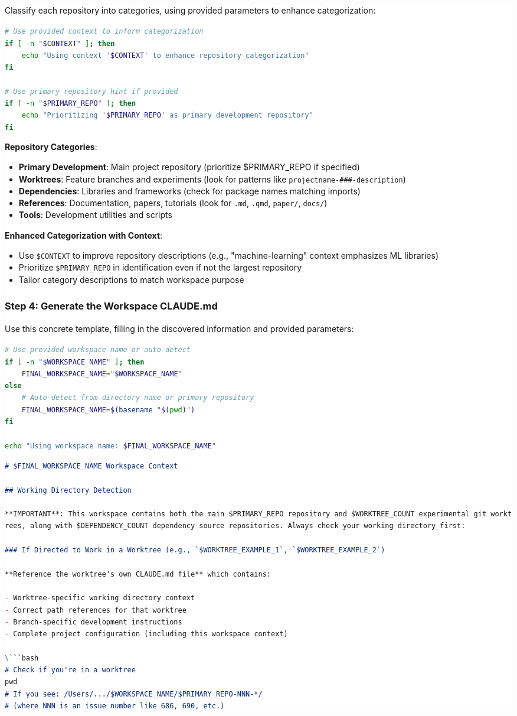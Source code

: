 Classify each repository into categories, using provided parameters to enhance categorization:

```bash
# Use provided context to inform categorization
if [ -n "$CONTEXT" ]; then
    echo "Using context '$CONTEXT' to enhance repository categorization"
fi

# Use primary repository hint if provided
if [ -n "$PRIMARY_REPO" ]; then
    echo "Prioritizing '$PRIMARY_REPO' as primary development repository"
fi
```

**Repository Categories**:
- **Primary Development**: Main project repository (prioritize $PRIMARY_REPO if specified)
- **Worktrees**: Feature branches and experiments (look for patterns like `projectname-###-description`)
- **Dependencies**: Libraries and frameworks (check for package names matching imports)
- **References**: Documentation, papers, tutorials (look for `.md`, `.qmd`, `paper/`, `docs/`)
- **Tools**: Development utilities and scripts

**Enhanced Categorization with Context**:
- Use `$CONTEXT` to improve repository descriptions (e.g., "machine-learning" context emphasizes ML libraries)
- Prioritize `$PRIMARY_REPO` in identification even if not the largest repository
- Tailor category descriptions to match workspace purpose

### Step 4: Generate the Workspace CLAUDE.md

Use this concrete template, filling in the discovered information and provided parameters:

```bash
# Use provided workspace name or auto-detect
if [ -n "$WORKSPACE_NAME" ]; then
    FINAL_WORKSPACE_NAME="$WORKSPACE_NAME"
else
    # Auto-detect from directory name or primary repository
    FINAL_WORKSPACE_NAME=$(basename "$(pwd)")
fi

echo "Using workspace name: $FINAL_WORKSPACE_NAME"
```

```markdown
# $FINAL_WORKSPACE_NAME Workspace Context

## Working Directory Detection

**IMPORTANT**: This workspace contains both the main $PRIMARY_REPO repository and $WORKTREE_COUNT experimental git worktrees, along with $DEPENDENCY_COUNT dependency source repositories. Always check your working directory first:

### If Directed to Work in a Worktree (e.g., `$WORKTREE_EXAMPLE_1`, `$WORKTREE_EXAMPLE_2`)

**Reference the worktree's own CLAUDE.md file** which contains:

- Worktree-specific working directory context
- Correct path references for that worktree
- Branch-specific development instructions
- Complete project configuration (including this workspace context)

\```bash
# Check if you're in a worktree
pwd
# If you see: /Users/.../$WORKSPACE_NAME/$PRIMARY_REPO-NNN-*/
# (where NNN is an issue number like 686, 690, etc.)
```